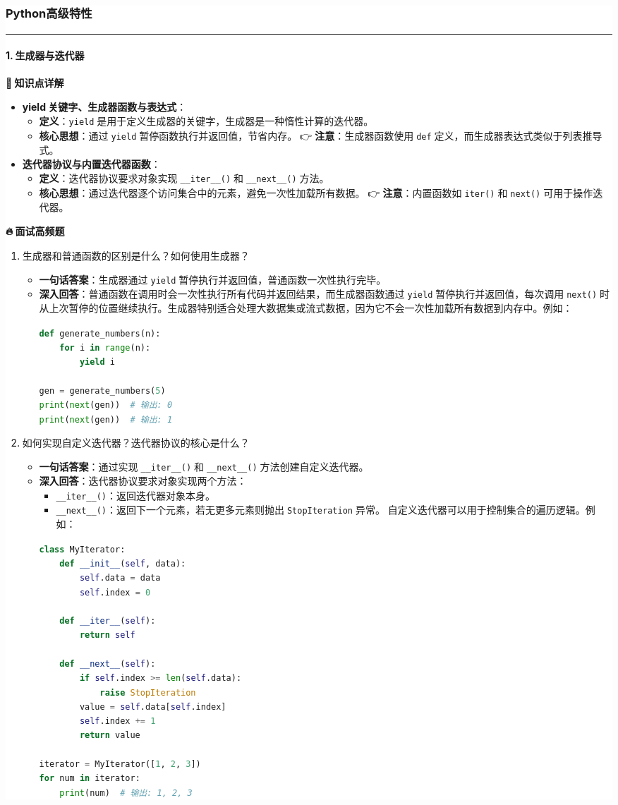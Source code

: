 ### Python高级特性
------
#### **1. 生成器与迭代器**
**🔑 知识点详解**
- **yield 关键字、生成器函数与表达式**：
  - **定义**：`yield` 是用于定义生成器的关键字，生成器是一种惰性计算的迭代器。
  - **核心思想**：通过 `yield` 暂停函数执行并返回值，节省内存。
    👉 **注意**：生成器函数使用 `def` 定义，而生成器表达式类似于列表推导式。
- **迭代器协议与内置迭代器函数**：
  - **定义**：迭代器协议要求对象实现 `__iter__()` 和 `__next__()` 方法。
  - **核心思想**：通过迭代器逐个访问集合中的元素，避免一次性加载所有数据。
    👉 **注意**：内置函数如 `iter()` 和 `next()` 可用于操作迭代器。

**🔥 面试高频题**
1. 生成器和普通函数的区别是什么？如何使用生成器？
   - **一句话答案**：生成器通过 `yield` 暂停执行并返回值，普通函数一次性执行完毕。
   - **深入回答**：普通函数在调用时会一次性执行所有代码并返回结果，而生成器函数通过 `yield` 暂停执行并返回值，每次调用 `next()` 时从上次暂停的位置继续执行。生成器特别适合处理大数据集或流式数据，因为它不会一次性加载所有数据到内存中。例如：
     ```python
     def generate_numbers(n):
         for i in range(n):
             yield i
     
     gen = generate_numbers(5)
     print(next(gen))  # 输出: 0
     print(next(gen))  # 输出: 1
     ```

2. 如何实现自定义迭代器？迭代器协议的核心是什么？
   - **一句话答案**：通过实现 `__iter__()` 和 `__next__()` 方法创建自定义迭代器。
   - **深入回答**：迭代器协议要求对象实现两个方法：
     - `__iter__()`：返回迭代器对象本身。
     - `__next__()`：返回下一个元素，若无更多元素则抛出 `StopIteration` 异常。
     自定义迭代器可以用于控制集合的遍历逻辑。例如：
     ```python
     class MyIterator:
         def __init__(self, data):
             self.data = data
             self.index = 0
     
         def __iter__(self):
             return self
     
         def __next__(self):
             if self.index >= len(self.data):
                 raise StopIteration
             value = self.data[self.index]
             self.index += 1
             return value
     
     iterator = MyIterator([1, 2, 3])
     for num in iterator:
         print(num)  # 输出: 1, 2, 3
     ```

